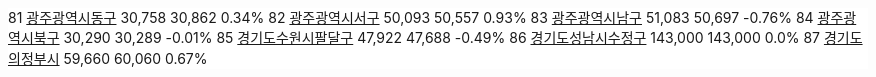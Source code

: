   <tr class="item">
    <td>81</td>
    <td><a href="/apt/광주광역시동구">광주광역시동구</a></td>
    <td>30,758</td>
    <td>30,862</td>
    <td>0.34%</td>
  </tr>

  <tr class="item">
    <td>82</td>
    <td><a href="/apt/광주광역시서구">광주광역시서구</a></td>
    <td>50,093</td>
    <td>50,557</td>
    <td>0.93%</td>
  </tr>

  <tr class="item">
    <td>83</td>
    <td><a href="/apt/광주광역시남구">광주광역시남구</a></td>
    <td>51,083</td>
    <td>50,697</td>
    <td>-0.76%</td>
  </tr>

  <tr class="item">
    <td>84</td>
    <td><a href="/apt/광주광역시북구">광주광역시북구</a></td>
    <td>30,290</td>
    <td>30,289</td>
    <td>-0.01%</td>
  </tr>

  <tr class="item">
    <td>85</td>
    <td><a href="/apt/경기도수원시팔달구">경기도수원시팔달구</a></td>
    <td>47,922</td>
    <td>47,688</td>
    <td>-0.49%</td>
  </tr>

  <tr class="item">
    <td>86</td>
    <td><a href="/apt/경기도성남시수정구">경기도성남시수정구</a></td>
    <td>143,000</td>
    <td>143,000</td>
    <td>0.0%</td>
  </tr>

  <tr class="item">
    <td>87</td>
    <td><a href="/apt/경기도의정부시">경기도의정부시</a></td>
    <td>59,660</td>
    <td>60,060</td>
    <td>0.67%</td>
  </tr>
